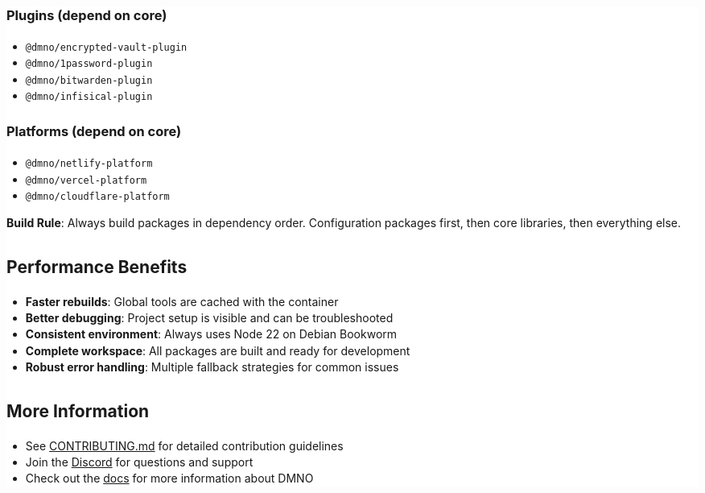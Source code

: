 ### Plugins (depend on core)
- `@dmno/encrypted-vault-plugin`
- `@dmno/1password-plugin`
- `@dmno/bitwarden-plugin`
- `@dmno/infisical-plugin`

### Platforms (depend on core)
- `@dmno/netlify-platform`
- `@dmno/vercel-platform`
- `@dmno/cloudflare-platform`

**Build Rule**: Always build packages in dependency order. Configuration packages first, then core libraries, then everything else.

## Performance Benefits

- **Faster rebuilds**: Global tools are cached with the container
- **Better debugging**: Project setup is visible and can be troubleshooted
- **Consistent environment**: Always uses Node 22 on Debian Bookworm
- **Complete workspace**: All packages are built and ready for development
- **Robust error handling**: Multiple fallback strategies for common issues

## More Information

- See [CONTRIBUTING.md](../CONTRIBUTING.md) for detailed contribution guidelines
- Join the [Discord](https://chat.dmno.dev) for questions and support
- Check out the [docs](https://dmno.dev/docs) for more information about DMNO 